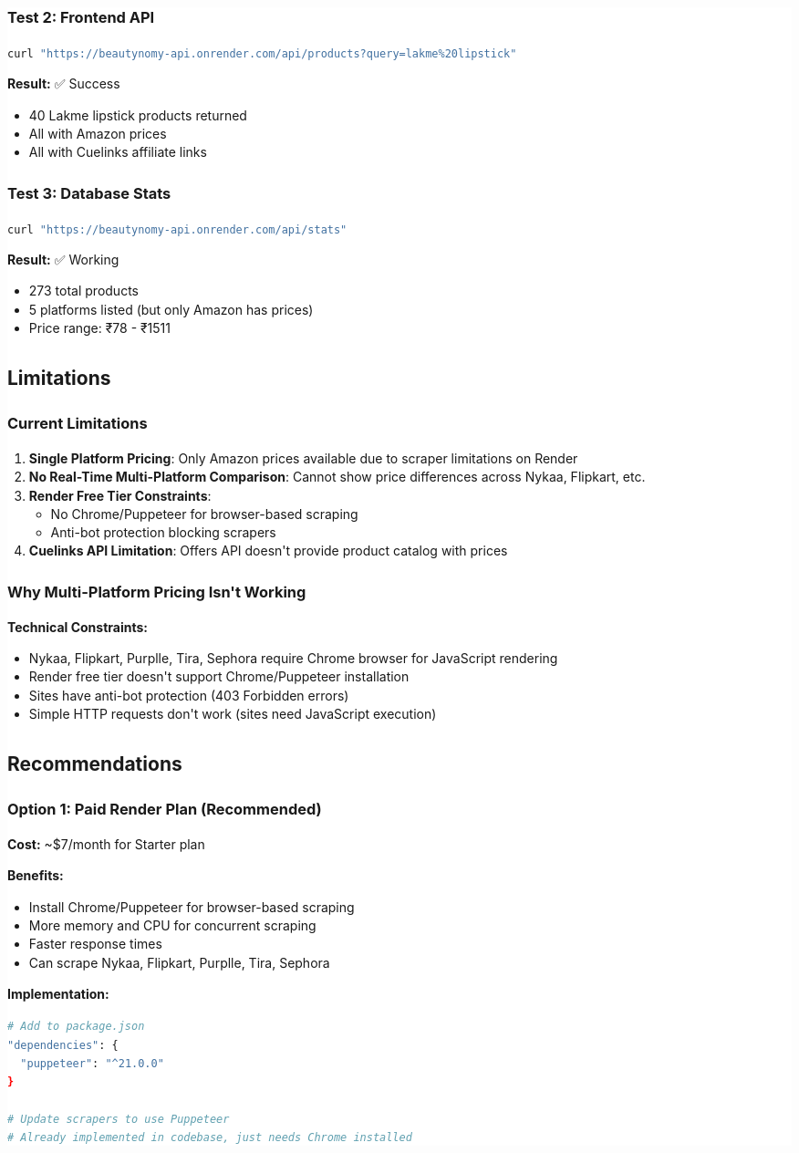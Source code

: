 ### Test 2: Frontend API
```bash
curl "https://beautynomy-api.onrender.com/api/products?query=lakme%20lipstick"
```

**Result:** ✅ Success
- 40 Lakme lipstick products returned
- All with Amazon prices
- All with Cuelinks affiliate links

### Test 3: Database Stats
```bash
curl "https://beautynomy-api.onrender.com/api/stats"
```

**Result:** ✅ Working
- 273 total products
- 5 platforms listed (but only Amazon has prices)
- Price range: ₹78 - ₹1511

## Limitations

### Current Limitations

1. **Single Platform Pricing**: Only Amazon prices available due to scraper limitations on Render
2. **No Real-Time Multi-Platform Comparison**: Cannot show price differences across Nykaa, Flipkart, etc.
3. **Render Free Tier Constraints**:
   - No Chrome/Puppeteer for browser-based scraping
   - Anti-bot protection blocking scrapers
4. **Cuelinks API Limitation**: Offers API doesn't provide product catalog with prices

### Why Multi-Platform Pricing Isn't Working

**Technical Constraints:**
- Nykaa, Flipkart, Purplle, Tira, Sephora require Chrome browser for JavaScript rendering
- Render free tier doesn't support Chrome/Puppeteer installation
- Sites have anti-bot protection (403 Forbidden errors)
- Simple HTTP requests don't work (sites need JavaScript execution)

## Recommendations

### Option 1: Paid Render Plan (Recommended)
**Cost:** ~$7/month for Starter plan

**Benefits:**
- Install Chrome/Puppeteer for browser-based scraping
- More memory and CPU for concurrent scraping
- Faster response times
- Can scrape Nykaa, Flipkart, Purplle, Tira, Sephora

**Implementation:**
```bash
# Add to package.json
"dependencies": {
  "puppeteer": "^21.0.0"
}

# Update scrapers to use Puppeteer
# Already implemented in codebase, just needs Chrome installed
```
